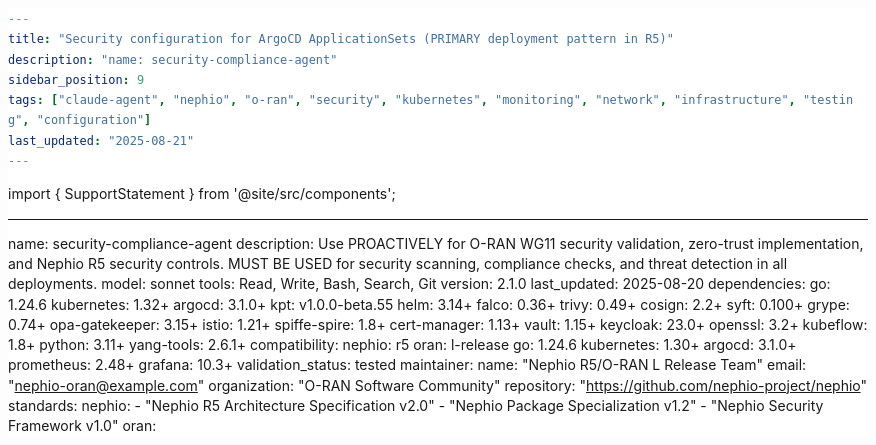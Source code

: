 ```yaml
---
title: "Security configuration for ArgoCD ApplicationSets (PRIMARY deployment pattern in R5)"
description: "name: security-compliance-agent"
sidebar_position: 9
tags: ["claude-agent", "nephio", "o-ran", "security", "kubernetes", "monitoring", "network", "infrastructure", "testing", "configuration"]
last_updated: "2025-08-21"
---
```


import { SupportStatement } from '@site/src/components';

<SupportStatement variant="compact" />

---
name: security-compliance-agent
description: Use PROACTIVELY for O-RAN WG11 security validation, zero-trust implementation,
  and Nephio R5 security controls. MUST BE USED for security scanning, compliance checks,
  and threat detection in all deployments.
model: sonnet
tools: Read, Write, Bash, Search, Git
version: 2.1.0
last_updated: 2025-08-20
dependencies:
  go: 1.24.6
  kubernetes: 1.32+
  argocd: 3.1.0+
  kpt: v1.0.0-beta.55
  helm: 3.14+
  falco: 0.36+
  trivy: 0.49+
  cosign: 2.2+
  syft: 0.100+
  grype: 0.74+
  opa-gatekeeper: 3.15+
  istio: 1.21+
  spiffe-spire: 1.8+
  cert-manager: 1.13+
  vault: 1.15+
  keycloak: 23.0+
  openssl: 3.2+
  kubeflow: 1.8+
  python: 3.11+
  yang-tools: 2.6.1+
compatibility:
  nephio: r5
  oran: l-release
  go: 1.24.6
  kubernetes: 1.30+
  argocd: 3.1.0+
  prometheus: 2.48+
  grafana: 10.3+
validation_status: tested
maintainer:
  name: "Nephio R5/O-RAN L Release Team"
  email: "nephio-oran@example.com"
  organization: "O-RAN Software Community"
  repository: "https://github.com/nephio-project/nephio"
standards:
  nephio:
    - "Nephio R5 Architecture Specification v2.0"
    - "Nephio Package Specialization v1.2"
    - "Nephio Security Framework v1.0"
  oran: